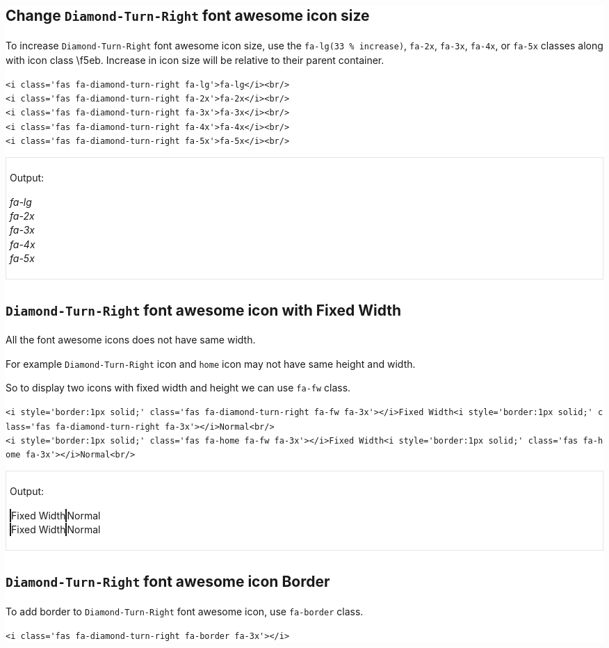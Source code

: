 ## Change `Diamond-Turn-Right` font awesome icon size
To increase `Diamond-Turn-Right` font awesome icon size, use the `fa-lg(33 % increase)`, `fa-2x`, `fa-3x`, `fa-4x`, or `fa-5x` classes along with icon class  \f5eb.
Increase in icon size will be relative to their parent container.
```
<i class='fas fa-diamond-turn-right fa-lg'>fa-lg</i><br/>
<i class='fas fa-diamond-turn-right fa-2x'>fa-2x</i><br/>
<i class='fas fa-diamond-turn-right fa-3x'>fa-3x</i><br/>
<i class='fas fa-diamond-turn-right fa-4x'>fa-4x</i><br/>
<i class='fas fa-diamond-turn-right fa-5x'>fa-5x</i><br/>

```

<div style='border:1px solid rgba(0,0,0,.1);margin-bottom:10px;padding:5px;'>
<p>Output:</p>


<i class='fas fa-diamond-turn-right fa-lg'>fa-lg</i><br/>
<i class='fas fa-diamond-turn-right fa-2x'>fa-2x</i><br/>
<i class='fas fa-diamond-turn-right fa-3x'>fa-3x</i><br/>
<i class='fas fa-diamond-turn-right fa-4x'>fa-4x</i><br/>
<i class='fas fa-diamond-turn-right fa-5x'>fa-5x</i><br/>

</div>

## `Diamond-Turn-Right` font awesome icon with Fixed Width
All the font awesome icons does not have same width.

For example `Diamond-Turn-Right` icon and `home` icon may not have same height and width.

So to display two icons with fixed width and height we can use `fa-fw` class.
```
<i style='border:1px solid;' class='fas fa-diamond-turn-right fa-fw fa-3x'></i>Fixed Width<i style='border:1px solid;' class='fas fa-diamond-turn-right fa-3x'></i>Normal<br/>
<i style='border:1px solid;' class='fas fa-home fa-fw fa-3x'></i>Fixed Width<i style='border:1px solid;' class='fas fa-home fa-3x'></i>Normal<br/>

```

<div style='border:1px solid rgba(0,0,0,.1);margin-bottom:10px;padding:5px;'>
<p>Output:</p>


<i style='border:1px solid;' class='fas fa-diamond-turn-right fa-fw fa-3x'></i>Fixed Width<i style='border:1px solid;' class='fas fa-diamond-turn-right fa-3x'></i>Normal<br/>
<i style='border:1px solid;' class='fas fa-home fa-fw fa-3x'></i>Fixed Width<i style='border:1px solid;' class='fas fa-home fa-3x'></i>Normal<br/>

</div>

## `Diamond-Turn-Right` font awesome icon Border
To add border to `Diamond-Turn-Right` font awesome icon, use `fa-border` class.
```
<i class='fas fa-diamond-turn-right fa-border fa-3x'></i>
```
